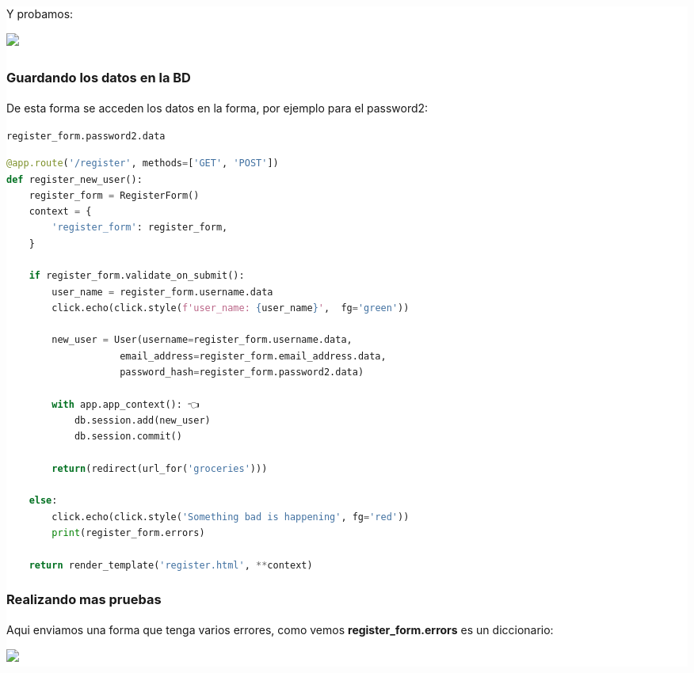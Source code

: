 Y probamos:

![](https://i.imgur.com/QOZmHq5.png)

### Guardando los datos en la BD

De esta forma se acceden los datos en la forma, por ejemplo para el password2:

    register_form.password2.data 


```py
@app.route('/register', methods=['GET', 'POST']) 
def register_new_user():
    register_form = RegisterForm() 
    context = {
        'register_form': register_form,
    }

    if register_form.validate_on_submit(): 
        user_name = register_form.username.data
        click.echo(click.style(f'user_name: {user_name}',  fg='green'))

        new_user = User(username=register_form.username.data, 
                    email_address=register_form.email_address.data, 
                    password_hash=register_form.password2.data)
        
        with app.app_context(): 👈
            db.session.add(new_user)
            db.session.commit()

        return(redirect(url_for('groceries')))
    
    else:
        click.echo(click.style('Something bad is happening', fg='red'))
        print(register_form.errors)
    
    return render_template('register.html', **context)
```

### Realizando mas pruebas

Aqui enviamos una forma que tenga varios errores, como vemos **register_form.errors** es un diccionario:

![](https://i.imgur.com/tjlEXBO.png)

